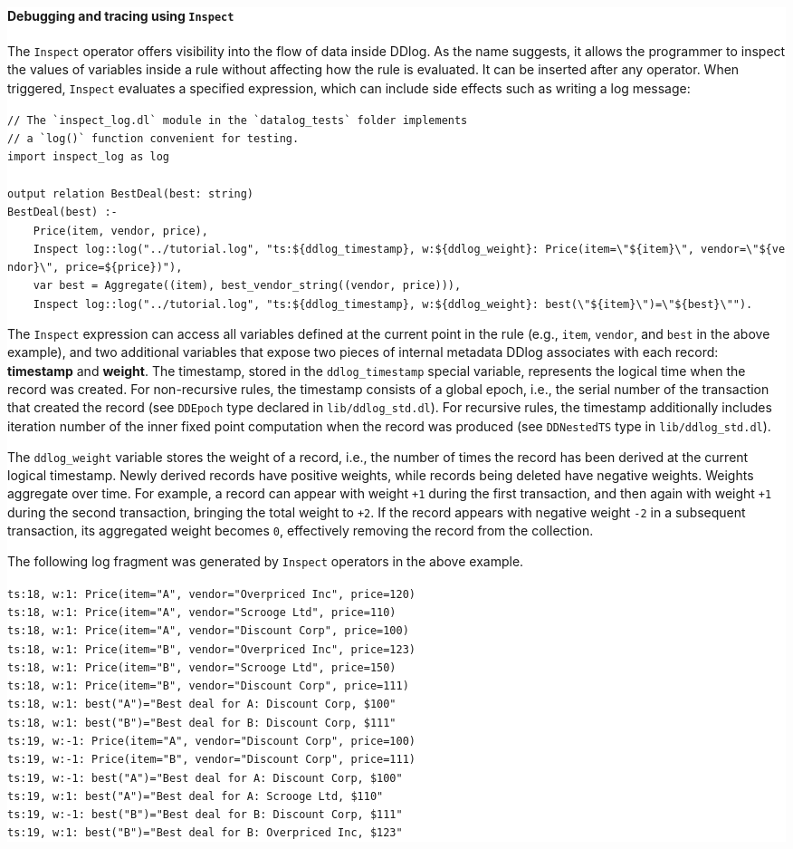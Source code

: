 #### Debugging and tracing using `Inspect`

The `Inspect` operator offers visibility into the flow of data inside DDlog.
As the name suggests, it allows the programmer to inspect the values of
variables inside a rule without affecting how the rule is evaluated.
It can be inserted after any operator.  When triggered, `Inspect` evaluates a
specified expression, which can include side effects such as writing a log
message:

```
// The `inspect_log.dl` module in the `datalog_tests` folder implements
// a `log()` function convenient for testing.
import inspect_log as log

output relation BestDeal(best: string)
BestDeal(best) :-
    Price(item, vendor, price),
    Inspect log::log("../tutorial.log", "ts:${ddlog_timestamp}, w:${ddlog_weight}: Price(item=\"${item}\", vendor=\"${vendor}\", price=${price})"),
    var best = Aggregate((item), best_vendor_string((vendor, price))),
    Inspect log::log("../tutorial.log", "ts:${ddlog_timestamp}, w:${ddlog_weight}: best(\"${item}\")=\"${best}\"").
```

The `Inspect` expression can access all variables defined at the current point
in the rule (e.g., `item`, `vendor`, and `best` in the above example), and two
additional variables that expose two pieces of internal metadata DDlog
associates with each record: **timestamp** and **weight**.  The timestamp,
stored in the `ddlog_timestamp` special variable, represents the logical time
when the record was created.  For non-recursive rules, the timestamp consists of
a global epoch, i.e., the serial number of the transaction that created the
record (see `DDEpoch` type declared in `lib/ddlog_std.dl`).  For recursive rules, the
timestamp additionally includes iteration number of the inner fixed point
computation when the record was produced (see `DDNestedTS` type in
`lib/ddlog_std.dl`).

The `ddlog_weight` variable stores the weight of a record, i.e., the number of
times the record has been derived at the current logical timestamp.  Newly
derived records have positive weights, while records being deleted have negative
weights.  Weights aggregate over time.  For example, a record can appear with
weight `+1` during the first transaction, and then again with weight `+1` during
the second transaction, bringing the total weight to `+2`.  If the record
appears with negative weight `-2` in a subsequent transaction, its aggregated
weight becomes `0`, effectively removing the record from the collection.

The following log fragment was generated by `Inspect` operators in the above example.

```
ts:18, w:1: Price(item="A", vendor="Overpriced Inc", price=120)
ts:18, w:1: Price(item="A", vendor="Scrooge Ltd", price=110)
ts:18, w:1: Price(item="A", vendor="Discount Corp", price=100)
ts:18, w:1: Price(item="B", vendor="Overpriced Inc", price=123)
ts:18, w:1: Price(item="B", vendor="Scrooge Ltd", price=150)
ts:18, w:1: Price(item="B", vendor="Discount Corp", price=111)
ts:18, w:1: best("A")="Best deal for A: Discount Corp, $100"
ts:18, w:1: best("B")="Best deal for B: Discount Corp, $111"
ts:19, w:-1: Price(item="A", vendor="Discount Corp", price=100)
ts:19, w:-1: Price(item="B", vendor="Discount Corp", price=111)
ts:19, w:-1: best("A")="Best deal for A: Discount Corp, $100"
ts:19, w:1: best("A")="Best deal for A: Scrooge Ltd, $110"
ts:19, w:-1: best("B")="Best deal for B: Discount Corp, $111"
ts:19, w:1: best("B")="Best deal for B: Overpriced Inc, $123"
```
